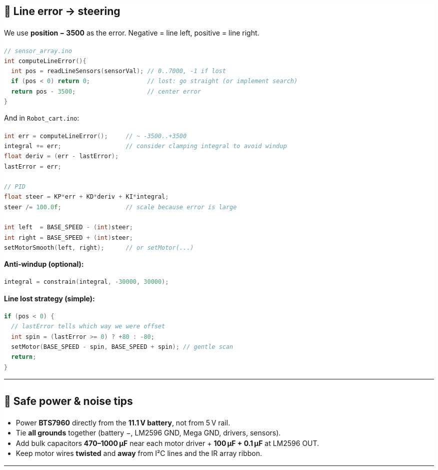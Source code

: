 
## 🧭 Line error → steering

We use **position − 3500** as the error. Negative = line left, positive = line right.

```cpp
// sensor_array.ino
int computeLineError(){
  int pos = readLineSensors(sensorVal); // 0..7000, -1 if lost
  if (pos < 0) return 0;                // lost: go straight (or implement search)
  return pos - 3500;                    // center error
}
```

And in `Robot_cart.ino`:

```cpp
int err = computeLineError();     // ~ -3500..+3500
integral += err;                  // consider clamping integral to avoid windup
float deriv = (err - lastError);
lastError = err;

// PID
float steer = KP*err + KD*deriv + KI*integral;
steer /= 100.0f;                  // scale because error is large

int left  = BASE_SPEED - (int)steer;
int right = BASE_SPEED + (int)steer;
setMotorSmooth(left, right);      // or setMotor(...)
```

**Anti‑windup (optional):**
```cpp
integral = constrain(integral, -30000, 30000);
```

**Line lost strategy (simple):**
```cpp
if (pos < 0) {
  // lastError tells which way we were offset
  int spin = (lastError >= 0) ? +80 : -80;
  setMotor(BASE_SPEED - spin, BASE_SPEED + spin); // gentle scan
  return;
}
```

---

## 🚦 Safe power & noise tips
- Power **BTS7960** directly from the **11.1 V battery**, not from 5 V rail.  
- Tie **all grounds** together (battery −, LM2596 GND, Mega GND, drivers, sensors).  
- Add bulk capacitors **470–1000 µF** near each motor driver + **100 µF + 0.1 µF** at LM2596 OUT.  
- Keep motor wires **twisted** and **away** from I²C lines and the IR array ribbon.

---
